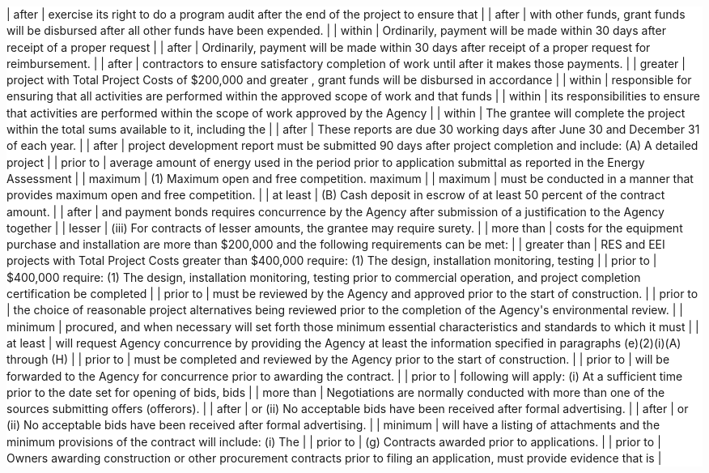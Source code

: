 | after                    | exercise its right to do a program audit after the end of the project to ensure that                                                                |
| after                    | with other funds, grant funds will be disbursed after  all other funds have been expended.                                                          |
| within                   | Ordinarily, payment will be made  within 30 days after receipt of a proper request                                                                  |
| after                    | Ordinarily, payment will be made within 30 days  after  receipt of a proper request for reimbursement.                                              |
| after                    | contractors to ensure satisfactory completion of work until after  it makes those payments.                                                         |
| greater                  | project with Total Project Costs of $200,000 and greater , grant funds will be disbursed in accordance                                              |
| within                   | responsible for ensuring that all activities are performed within the approved scope of work and that funds                                         |
| within                   | its responsibilities to ensure that activities are performed within the scope of work approved by the Agency                                        |
| within                   | The grantee will complete the project  within the total sums available to it, including the                                                         |
| after                    | These reports are due 30 working days  after  June 30 and December 31 of each year.                                                                 |
| after                    | project development report must be submitted 90 days after project completion and include: (A) A detailed project                                   |
| prior to                 | average amount of energy used in the period prior to application submittal as reported in the Energy Assessment                                     |
| maximum                  | (1) Maximum open and free competition. maximum                                                                                                      |
| maximum                  | must be conducted in a manner that provides maximum  open and free competition.                                                                     |
| at least                 | (B) Cash deposit in escrow of  at least  50 percent of the contract amount.                                                                         |
| after                    | and payment bonds requires concurrence by the Agency after submission of a justification to the Agency together                                     |
| lesser                   | (iii) For contracts of  lesser  amounts, the grantee may require surety.                                                                            |
| more than                | costs for the equipment purchase and installation are more than $200,000 and the following requirements can be met:                                 |
| greater than             | RES and EEI projects with Total Project Costs greater than $400,000 require: (1) The design, installation monitoring, testing                       |
| prior to                 | $400,000 require: (1) The design, installation monitoring, testing prior to commercial operation, and project completion certification be completed |
| prior to                 | must be reviewed by the Agency and approved prior to  the start of construction.                                                                    |
| prior to                 | the choice of reasonable project alternatives being reviewed prior to  the completion of the Agency's environmental review.                         |
| minimum                  | procured, and when necessary will set forth those minimum essential characteristics and standards to which it must                                  |
| at least                 | will request Agency concurrence by providing the Agency at least the information specified in paragraphs (e)(2)(i)(A) through (H)                   |
| prior to                 | must be completed and reviewed by the Agency prior to  the start of construction.                                                                   |
| prior to                 | will be forwarded to the Agency for concurrence prior to  awarding the contract.                                                                    |
| prior to                 | following will apply: (i) At a sufficient time prior to the date set for opening of bids, bids                                                      |
| more than                | Negotiations are normally conducted with  more than  one of the sources submitting offers (offerors).                                               |
| after                    | or (ii) No acceptable bids have been received after  formal advertising.                                                                            |
| after                    | or (ii) No acceptable bids have been received after  formal advertising.                                                                            |
| minimum                  | will have a listing of attachments and the minimum provisions of the contract will include: (i) The                                                 |
| prior to                 | (g) Contracts awarded  prior to  applications.                                                                                                      |
| prior to                 | Owners awarding construction or other procurement contracts  prior to filing an application, must provide evidence that is                          |